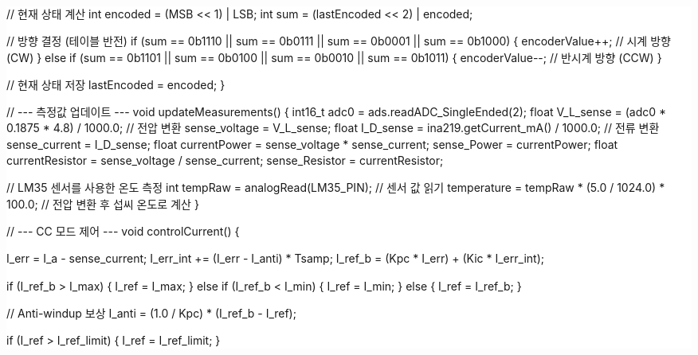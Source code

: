   // 현재 상태 계산
  int encoded = (MSB << 1) | LSB; 
  int sum = (lastEncoded << 2) | encoded;

  // 방향 결정 (테이블 반전)
  if (sum == 0b1110 || sum == 0b0111 || sum == 0b0001 || sum == 0b1000) {
    encoderValue++; // 시계 방향 (CW)
  } else if (sum == 0b1101 || sum == 0b0100 || sum == 0b0010 || sum == 0b1011) {
    encoderValue--; // 반시계 방향 (CCW)
  }

  // 현재 상태 저장
  lastEncoded = encoded;
}



// --- 측정값 업데이트 ---
void updateMeasurements() {
  int16_t adc0 = ads.readADC_SingleEnded(2);
  float V_L_sense = (adc0 * 0.1875 * 4.8) / 1000.0; // 전압 변환
  sense_voltage = V_L_sense;
  float I_D_sense = ina219.getCurrent_mA() / 1000.0; // 전류 변환
  sense_current = I_D_sense;
  float currentPower = sense_voltage * sense_current;
  sense_Power = currentPower;
  float currentResistor = sense_voltage / sense_current;
  sense_Resistor = currentResistor;

  // LM35 센서를 사용한 온도 측정
  int tempRaw = analogRead(LM35_PIN);                // 센서 값 읽기
  temperature = tempRaw * (5.0 / 1024.0) * 100.0;    // 전압 변환 후 섭씨 온도로 계산
}

// --- CC 모드 제어 ---
void controlCurrent() {

  I_err = I_a - sense_current;
  I_err_int += (I_err - I_anti) * Tsamp; 
  I_ref_b = (Kpc * I_err) + (Kic * I_err_int);

  if (I_ref_b > I_max) {
    I_ref = I_max;
  } else if (I_ref_b < I_min) {
    I_ref = I_min;
  } else {
    I_ref = I_ref_b;
  }

  // Anti-windup 보상
  I_anti = (1.0 / Kpc) * (I_ref_b - I_ref);

  if (I_ref > I_ref_limit) {
    I_ref = I_ref_limit;
  }
